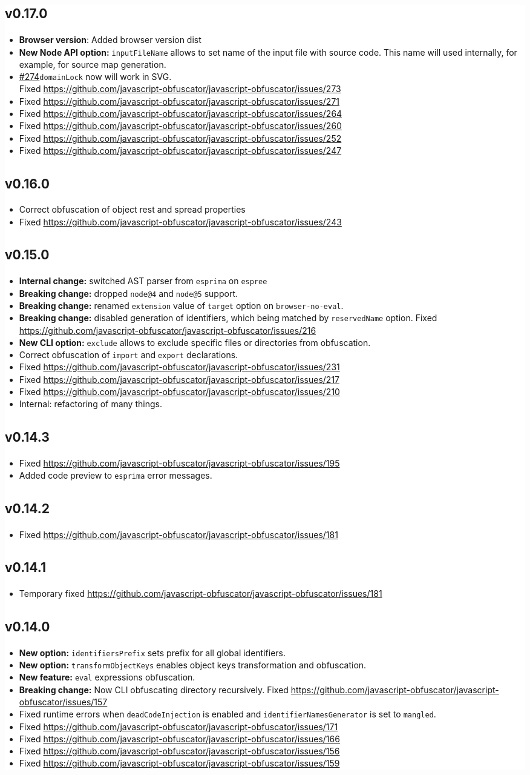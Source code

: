 v0.17.0
---
* **Browser version**: Added browser version dist
* **New Node API option:** `inputFileName` allows to set name of the input file with source code. This name will used internally, for example, for source map generation.
* [#274](https://github.com/javascript-obfuscator/javascript-obfuscator/pull/274)`domainLock` now will work in SVG.
  <br/>
  Fixed https://github.com/javascript-obfuscator/javascript-obfuscator/issues/273
* Fixed https://github.com/javascript-obfuscator/javascript-obfuscator/issues/271
* Fixed https://github.com/javascript-obfuscator/javascript-obfuscator/issues/264
* Fixed https://github.com/javascript-obfuscator/javascript-obfuscator/issues/260
* Fixed https://github.com/javascript-obfuscator/javascript-obfuscator/issues/252
* Fixed https://github.com/javascript-obfuscator/javascript-obfuscator/issues/247

v0.16.0
---
* Correct obfuscation of object rest and spread properties
* Fixed https://github.com/javascript-obfuscator/javascript-obfuscator/issues/243

v0.15.0
---
* **Internal change:** switched AST parser from `esprima` on `espree`
* **Breaking change:** dropped `node@4` and `node@5` support.
* **Breaking change:** renamed `extension` value of `target` option on `browser-no-eval`.
* **Breaking change:** disabled generation of identifiers, which being matched by `reservedName` option. Fixed https://github.com/javascript-obfuscator/javascript-obfuscator/issues/216
* **New CLI option:** `exclude` allows to exclude specific files or directories from obfuscation.
* Correct obfuscation of `import` and `export` declarations.
* Fixed https://github.com/javascript-obfuscator/javascript-obfuscator/issues/231
* Fixed https://github.com/javascript-obfuscator/javascript-obfuscator/issues/217
* Fixed https://github.com/javascript-obfuscator/javascript-obfuscator/issues/210
* Internal: refactoring of many things.

v0.14.3
---
* Fixed https://github.com/javascript-obfuscator/javascript-obfuscator/issues/195
* Added code preview to `esprima` error messages.

v0.14.2
---
* Fixed https://github.com/javascript-obfuscator/javascript-obfuscator/issues/181

v0.14.1
---
* Temporary fixed https://github.com/javascript-obfuscator/javascript-obfuscator/issues/181
    
v0.14.0
---
* **New option:** `identifiersPrefix` sets prefix for all global identifiers.
* **New option:** `transformObjectKeys` enables object keys transformation and obfuscation.
* **New feature:** `eval` expressions obfuscation.
* **Breaking change:** Now CLI obfuscating directory recursively. Fixed https://github.com/javascript-obfuscator/javascript-obfuscator/issues/157
* Fixed runtime errors when `deadCodeInjection` is enabled and `identifierNamesGenerator` is set to `mangled`.
* Fixed https://github.com/javascript-obfuscator/javascript-obfuscator/issues/171
* Fixed https://github.com/javascript-obfuscator/javascript-obfuscator/issues/166
* Fixed https://github.com/javascript-obfuscator/javascript-obfuscator/issues/156
* Fixed https://github.com/javascript-obfuscator/javascript-obfuscator/issues/159
